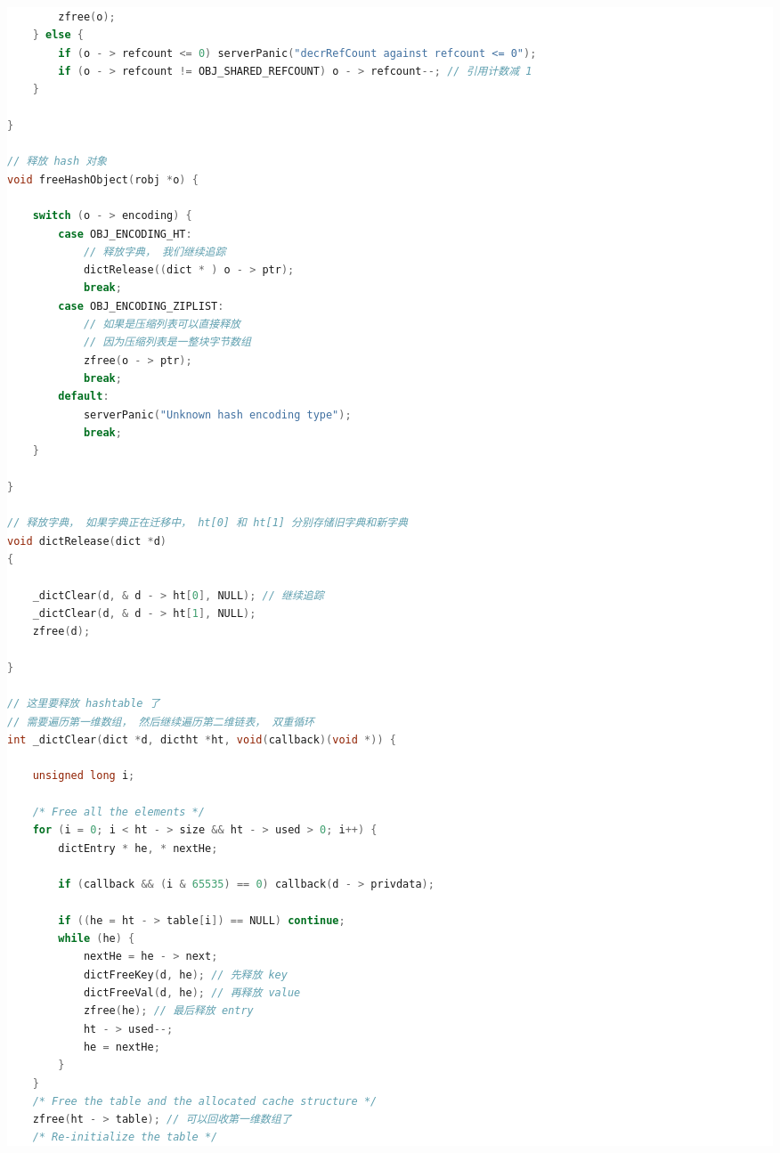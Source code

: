 ```c
        zfree(o);
    } else {
        if (o - > refcount <= 0) serverPanic("decrRefCount against refcount <= 0");
        if (o - > refcount != OBJ_SHARED_REFCOUNT) o - > refcount--; // 引用计数减 1
    }

}

// 释放 hash 对象
void freeHashObject(robj *o) {

    switch (o - > encoding) {
        case OBJ_ENCODING_HT:
            // 释放字典， 我们继续追踪
            dictRelease((dict * ) o - > ptr);
            break;
        case OBJ_ENCODING_ZIPLIST:
            // 如果是压缩列表可以直接释放
            // 因为压缩列表是一整块字节数组
            zfree(o - > ptr);
            break;
        default:
            serverPanic("Unknown hash encoding type");
            break;
    }

}

// 释放字典， 如果字典正在迁移中， ht[0] 和 ht[1] 分别存储旧字典和新字典
void dictRelease(dict *d)
{

    _dictClear(d, & d - > ht[0], NULL); // 继续追踪
    _dictClear(d, & d - > ht[1], NULL);
    zfree(d);

}

// 这里要释放 hashtable 了
// 需要遍历第一维数组， 然后继续遍历第二维链表， 双重循环
int _dictClear(dict *d, dictht *ht, void(callback)(void *)) {

    unsigned long i;

    /* Free all the elements */
    for (i = 0; i < ht - > size && ht - > used > 0; i++) {
        dictEntry * he, * nextHe;

        if (callback && (i & 65535) == 0) callback(d - > privdata);

        if ((he = ht - > table[i]) == NULL) continue;
        while (he) {
            nextHe = he - > next;
            dictFreeKey(d, he); // 先释放 key
            dictFreeVal(d, he); // 再释放 value
            zfree(he); // 最后释放 entry
            ht - > used--;
            he = nextHe;
        }
    }
    /* Free the table and the allocated cache structure */
    zfree(ht - > table); // 可以回收第一维数组了
    /* Re-initialize the table */
```